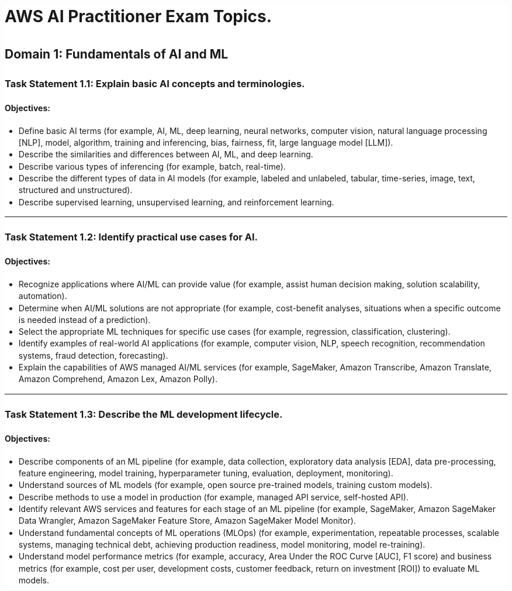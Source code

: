 # **AWS AI Practitioner Exam Topics.**

## Domain 1: Fundamentals of AI and ML

### Task Statement 1.1: Explain basic AI concepts and terminologies.

#### Objectives:
- Define basic AI terms (for example, AI, ML, deep learning, neural networks, computer vision, natural language processing [NLP], model, algorithm, training and inferencing, bias, fairness, fit, large language model [LLM]).
- Describe the similarities and differences between AI, ML, and deep learning.
- Describe various types of inferencing (for example, batch, real-time).
- Describe the different types of data in AI models (for example, labeled and unlabeled, tabular, time-series, image, text, structured and unstructured).
- Describe supervised learning, unsupervised learning, and reinforcement learning.

---

### Task Statement 1.2: Identify practical use cases for AI.

#### Objectives:
- Recognize applications where AI/ML can provide value (for example, assist human decision making, solution scalability, automation).
- Determine when AI/ML solutions are not appropriate (for example, cost-benefit analyses, situations when a specific outcome is needed instead of a prediction).
- Select the appropriate ML techniques for specific use cases (for example, regression, classification, clustering).
- Identify examples of real-world AI applications (for example, computer vision, NLP, speech recognition, recommendation systems, fraud detection, forecasting).
- Explain the capabilities of AWS managed AI/ML services (for example, SageMaker, Amazon Transcribe, Amazon Translate, Amazon Comprehend, Amazon Lex, Amazon Polly).

---

### Task Statement 1.3: Describe the ML development lifecycle.

#### Objectives:
- Describe components of an ML pipeline (for example, data collection, exploratory data analysis [EDA], data pre-processing, feature engineering, model training, hyperparameter tuning, evaluation, deployment, monitoring).
- Understand sources of ML models (for example, open source pre-trained models, training custom models).
- Describe methods to use a model in production (for example, managed API service, self-hosted API).
- Identify relevant AWS services and features for each stage of an ML pipeline (for example, SageMaker, Amazon SageMaker Data Wrangler, Amazon SageMaker Feature Store, Amazon SageMaker Model Monitor).
- Understand fundamental concepts of ML operations (MLOps) (for example, experimentation, repeatable processes, scalable systems, managing technical debt, achieving production readiness, model monitoring, model re-training).
- Understand model performance metrics (for example, accuracy, Area Under the ROC Curve [AUC], F1 score) and business metrics (for example, cost per user, development costs, customer feedback, return on investment [ROI]) to evaluate ML models.
